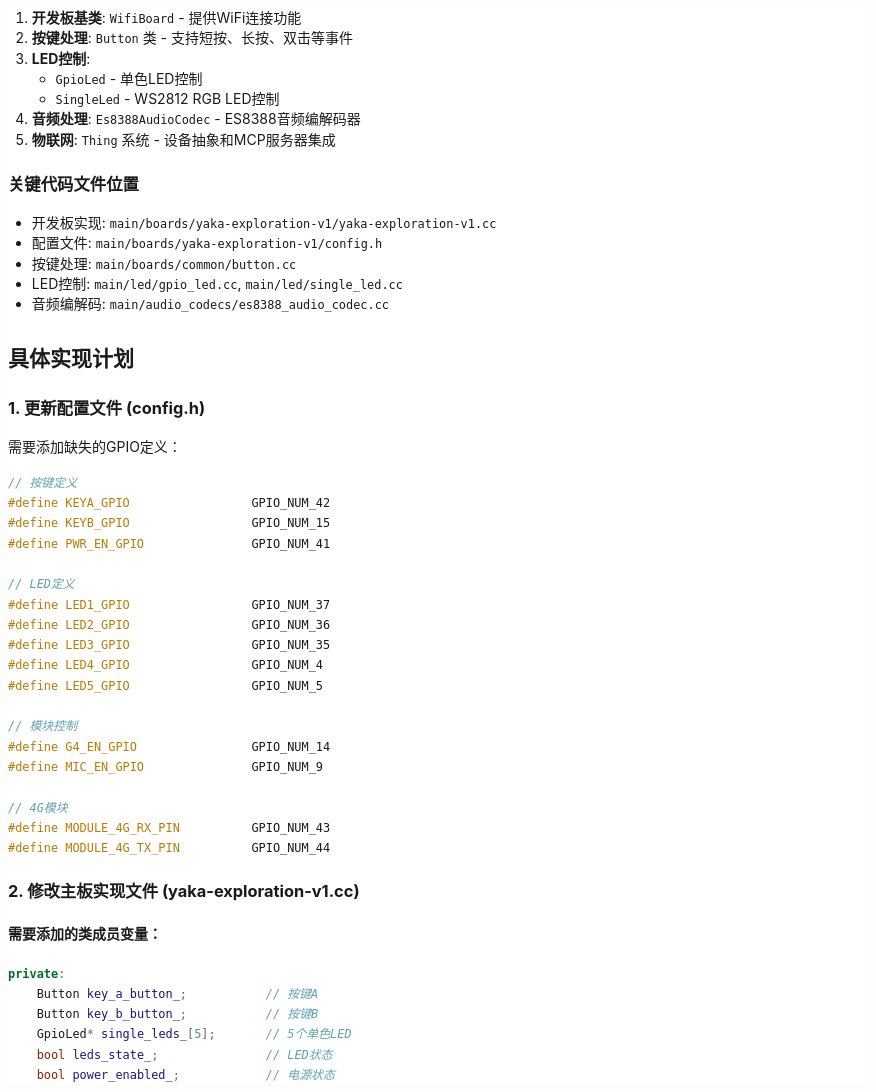 1. **开发板基类**: `WifiBoard` - 提供WiFi连接功能
2. **按键处理**: `Button` 类 - 支持短按、长按、双击等事件
3. **LED控制**: 
   - `GpioLed` - 单色LED控制
   - `SingleLed` - WS2812 RGB LED控制
4. **音频处理**: `Es8388AudioCodec` - ES8388音频编解码器
5. **物联网**: `Thing` 系统 - 设备抽象和MCP服务器集成

### 关键代码文件位置
- 开发板实现: `main/boards/yaka-exploration-v1/yaka-exploration-v1.cc`
- 配置文件: `main/boards/yaka-exploration-v1/config.h`
- 按键处理: `main/boards/common/button.cc`
- LED控制: `main/led/gpio_led.cc`, `main/led/single_led.cc`
- 音频编解码: `main/audio_codecs/es8388_audio_codec.cc`

## 具体实现计划

### 1. 更新配置文件 (config.h)
需要添加缺失的GPIO定义：
```cpp
// 按键定义
#define KEYA_GPIO                 GPIO_NUM_42
#define KEYB_GPIO                 GPIO_NUM_15  
#define PWR_EN_GPIO               GPIO_NUM_41

// LED定义
#define LED1_GPIO                 GPIO_NUM_37
#define LED2_GPIO                 GPIO_NUM_36
#define LED3_GPIO                 GPIO_NUM_35
#define LED4_GPIO                 GPIO_NUM_4
#define LED5_GPIO                 GPIO_NUM_5

// 模块控制
#define G4_EN_GPIO                GPIO_NUM_14
#define MIC_EN_GPIO               GPIO_NUM_9

// 4G模块
#define MODULE_4G_RX_PIN          GPIO_NUM_43
#define MODULE_4G_TX_PIN          GPIO_NUM_44
```

### 2. 修改主板实现文件 (yaka-exploration-v1.cc)

#### 需要添加的类成员变量：
```cpp
private:
    Button key_a_button_;           // 按键A
    Button key_b_button_;           // 按键B  
    GpioLed* single_leds_[5];       // 5个单色LED
    bool leds_state_;               // LED状态
    bool power_enabled_;            // 电源状态
```
